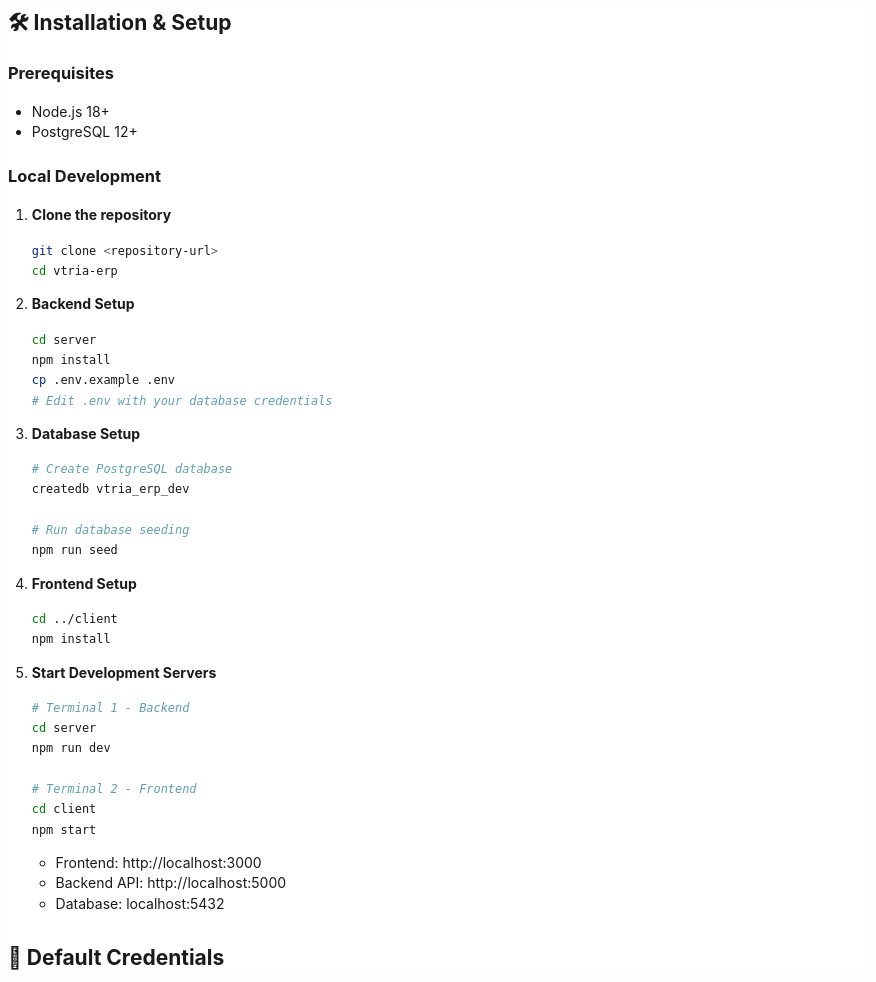 ## 🛠️ Installation & Setup

### Prerequisites
- Node.js 18+
- PostgreSQL 12+

### Local Development

1. **Clone the repository**
   ```bash
   git clone <repository-url>
   cd vtria-erp
   ```

2. **Backend Setup**
   ```bash
   cd server
   npm install
   cp .env.example .env
   # Edit .env with your database credentials
   ```

3. **Database Setup**
   ```bash
   # Create PostgreSQL database
   createdb vtria_erp_dev
   
   # Run database seeding
   npm run seed
   ```

4. **Frontend Setup**
   ```bash
   cd ../client
   npm install
   ```

5. **Start Development Servers**
   ```bash
   # Terminal 1 - Backend
   cd server
   npm run dev
   
   # Terminal 2 - Frontend
   cd client
   npm start
   ```

   - Frontend: http://localhost:3000
   - Backend API: http://localhost:5000
   - Database: localhost:5432

## 🔐 Default Credentials
